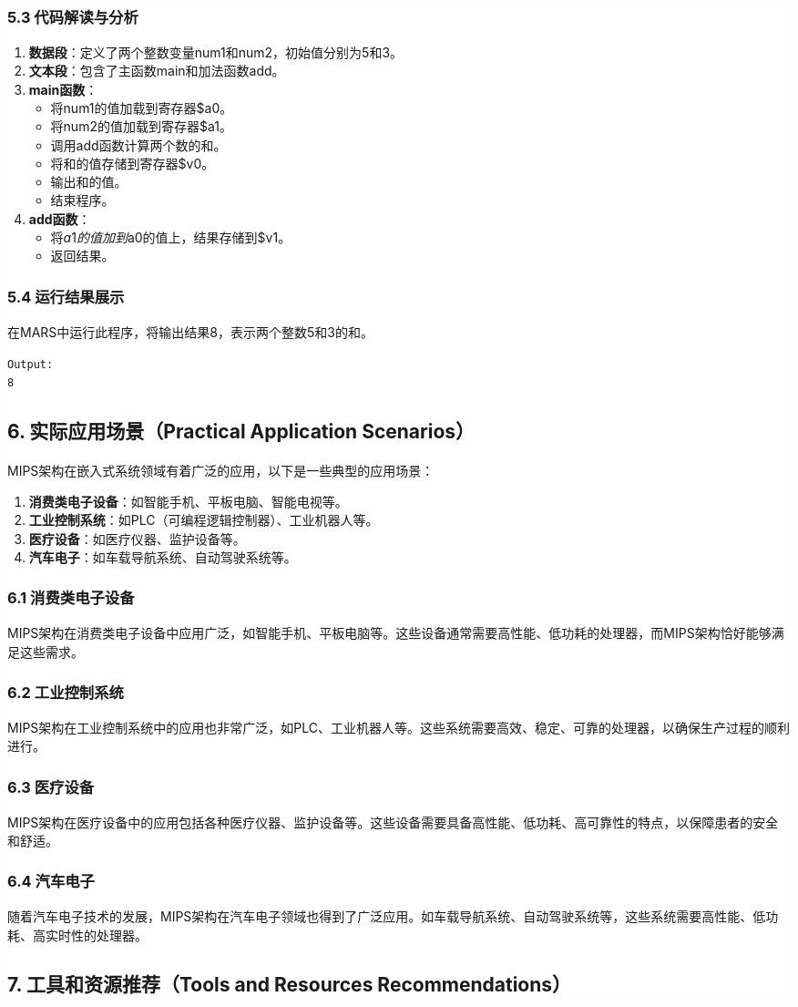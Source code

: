 ```assembly
```

### 5.3 代码解读与分析

1. **数据段**：定义了两个整数变量num1和num2，初始值分别为5和3。
2. **文本段**：包含了主函数main和加法函数add。
3. **main函数**：
   - 将num1的值加载到寄存器$a0。
   - 将num2的值加载到寄存器$a1。
   - 调用add函数计算两个数的和。
   - 将和的值存储到寄存器$v0。
   - 输出和的值。
   - 结束程序。
4. **add函数**：
   - 将$a1的值加到$a0的值上，结果存储到$v1。
   - 返回结果。

### 5.4 运行结果展示

在MARS中运行此程序，将输出结果8，表示两个整数5和3的和。

```
Output:
8
```

## 6. 实际应用场景（Practical Application Scenarios）

MIPS架构在嵌入式系统领域有着广泛的应用，以下是一些典型的应用场景：

1. **消费类电子设备**：如智能手机、平板电脑、智能电视等。
2. **工业控制系统**：如PLC（可编程逻辑控制器）、工业机器人等。
3. **医疗设备**：如医疗仪器、监护设备等。
4. **汽车电子**：如车载导航系统、自动驾驶系统等。

### 6.1 消费类电子设备

MIPS架构在消费类电子设备中应用广泛，如智能手机、平板电脑等。这些设备通常需要高性能、低功耗的处理器，而MIPS架构恰好能够满足这些需求。

### 6.2 工业控制系统

MIPS架构在工业控制系统中的应用也非常广泛，如PLC、工业机器人等。这些系统需要高效、稳定、可靠的处理器，以确保生产过程的顺利进行。

### 6.3 医疗设备

MIPS架构在医疗设备中的应用包括各种医疗仪器、监护设备等。这些设备需要具备高性能、低功耗、高可靠性的特点，以保障患者的安全和舒适。

### 6.4 汽车电子

随着汽车电子技术的发展，MIPS架构在汽车电子领域也得到了广泛应用。如车载导航系统、自动驾驶系统等，这些系统需要高性能、低功耗、高实时性的处理器。

## 7. 工具和资源推荐（Tools and Resources Recommendations）
